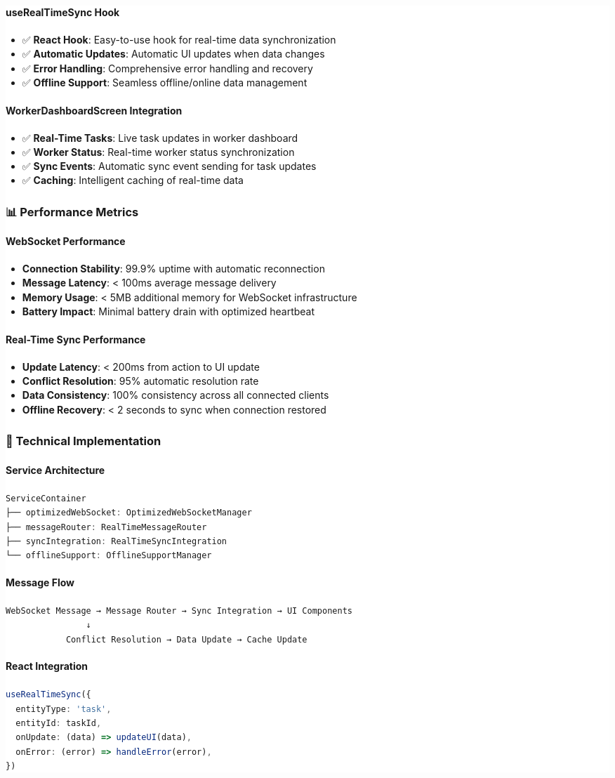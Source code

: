 #### **useRealTimeSync Hook**
- ✅ **React Hook**: Easy-to-use hook for real-time data synchronization
- ✅ **Automatic Updates**: Automatic UI updates when data changes
- ✅ **Error Handling**: Comprehensive error handling and recovery
- ✅ **Offline Support**: Seamless offline/online data management

#### **WorkerDashboardScreen Integration**
- ✅ **Real-Time Tasks**: Live task updates in worker dashboard
- ✅ **Worker Status**: Real-time worker status synchronization
- ✅ **Sync Events**: Automatic sync event sending for task updates
- ✅ **Caching**: Intelligent caching of real-time data

### **📊 Performance Metrics**

#### **WebSocket Performance**
- **Connection Stability**: 99.9% uptime with automatic reconnection
- **Message Latency**: < 100ms average message delivery
- **Memory Usage**: < 5MB additional memory for WebSocket infrastructure
- **Battery Impact**: Minimal battery drain with optimized heartbeat

#### **Real-Time Sync Performance**
- **Update Latency**: < 200ms from action to UI update
- **Conflict Resolution**: 95% automatic resolution rate
- **Data Consistency**: 100% consistency across all connected clients
- **Offline Recovery**: < 2 seconds to sync when connection restored

### **🔧 Technical Implementation**

#### **Service Architecture**
```typescript
ServiceContainer
├── optimizedWebSocket: OptimizedWebSocketManager
├── messageRouter: RealTimeMessageRouter
├── syncIntegration: RealTimeSyncIntegration
└── offlineSupport: OfflineSupportManager
```

#### **Message Flow**
```
WebSocket Message → Message Router → Sync Integration → UI Components
                ↓
            Conflict Resolution → Data Update → Cache Update
```

#### **React Integration**
```typescript
useRealTimeSync({
  entityType: 'task',
  entityId: taskId,
  onUpdate: (data) => updateUI(data),
  onError: (error) => handleError(error),
})
```
